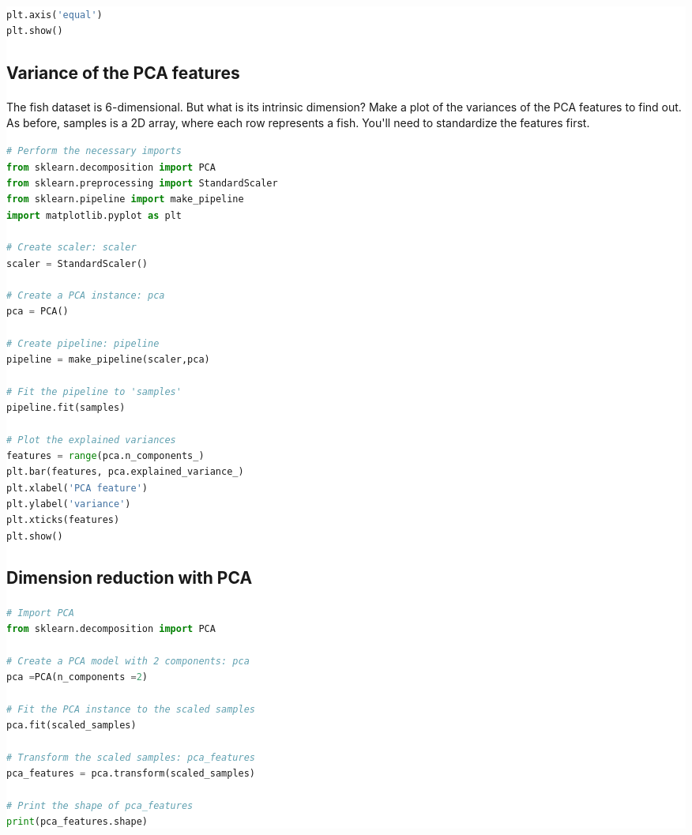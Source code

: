```py
plt.axis('equal')
plt.show()
```


## Variance of the PCA features
The fish dataset is 6-dimensional. But what is its intrinsic dimension? Make a plot of the variances of the PCA features to find out. As before, samples is a 2D array, where each row represents a fish. You'll need to standardize the features first.

```py
# Perform the necessary imports
from sklearn.decomposition import PCA
from sklearn.preprocessing import StandardScaler
from sklearn.pipeline import make_pipeline
import matplotlib.pyplot as plt

# Create scaler: scaler
scaler = StandardScaler()

# Create a PCA instance: pca
pca = PCA()

# Create pipeline: pipeline
pipeline = make_pipeline(scaler,pca)

# Fit the pipeline to 'samples'
pipeline.fit(samples)

# Plot the explained variances
features = range(pca.n_components_)
plt.bar(features, pca.explained_variance_)
plt.xlabel('PCA feature')
plt.ylabel('variance')
plt.xticks(features)
plt.show()

```

## Dimension reduction with PCA

```py
# Import PCA
from sklearn.decomposition import PCA

# Create a PCA model with 2 components: pca
pca =PCA(n_components =2)

# Fit the PCA instance to the scaled samples
pca.fit(scaled_samples)

# Transform the scaled samples: pca_features
pca_features = pca.transform(scaled_samples)

# Print the shape of pca_features
print(pca_features.shape)

```
